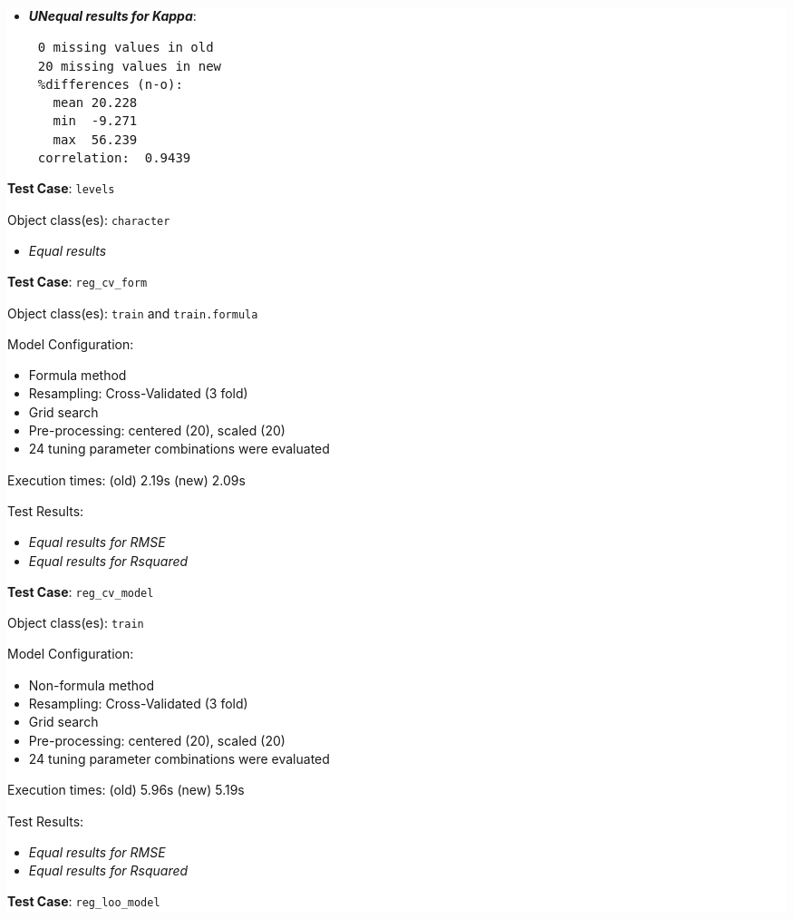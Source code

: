  * ***UNequal results for Kappa***:

<pre>
    0 missing values in old
    20 missing values in new
    %differences (n-o):                 
      mean 20.228
      min  -9.271
      max  56.239
    correlation:  0.9439 
</pre>


**Test Case**: `levels`

Object class(es): `character`

 * _Equal results_

**Test Case**: `reg_cv_form`

Object class(es): `train` and `train.formula`

Model Configuration:

 * Formula method
 * Resampling: Cross-Validated (3 fold)
 * Grid search
 * Pre-processing: centered (20), scaled (20)  
 * 24 tuning parameter combinations were evaluated


Execution times: (old) 2.19s (new) 2.09s

Test Results:

 * _Equal results for RMSE_
 * _Equal results for Rsquared_

**Test Case**: `reg_cv_model`

Object class(es): `train`

Model Configuration:

 * Non-formula method
 * Resampling: Cross-Validated (3 fold)
 * Grid search
 * Pre-processing: centered (20), scaled (20)  
 * 24 tuning parameter combinations were evaluated


Execution times: (old) 5.96s (new) 5.19s

Test Results:

 * _Equal results for RMSE_
 * _Equal results for Rsquared_

**Test Case**: `reg_loo_model`
